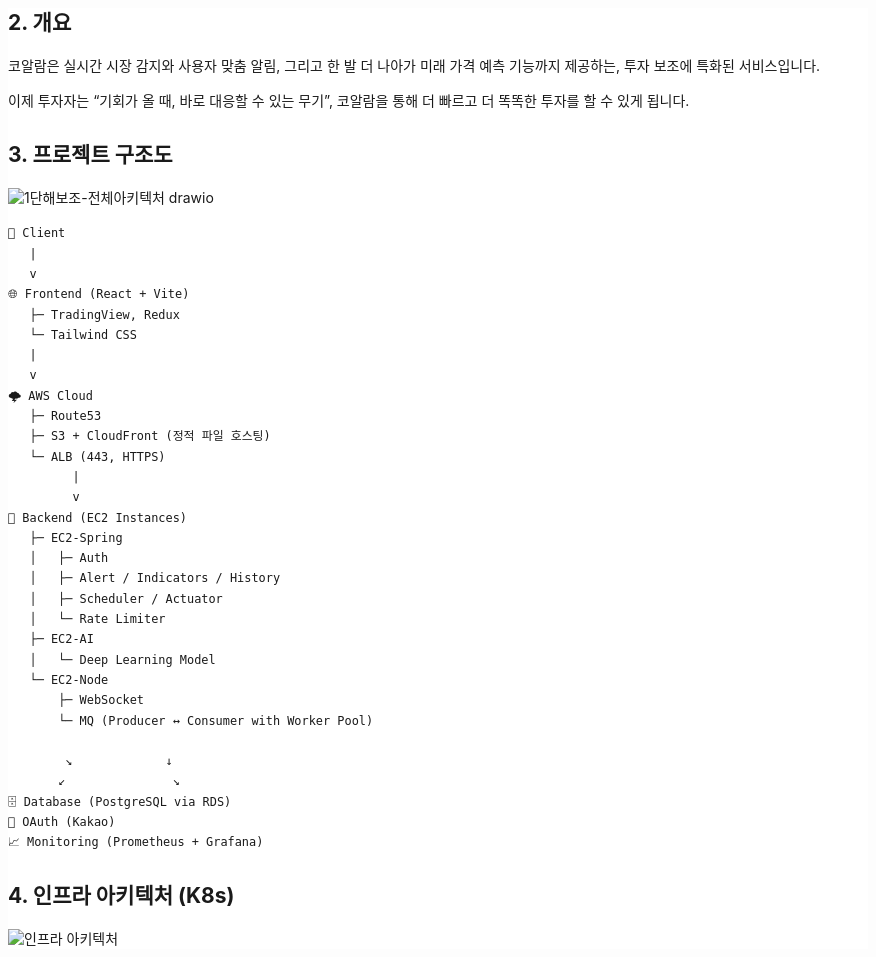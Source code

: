## 2. 개요
<p>
코알람은 실시간 시장 감지와 사용자 맞춤 알림,
그리고 한 발 더 나아가 미래 가격 예측 기능까지 제공하는,
투자 보조에 특화된 서비스입니다.

이제 투자자는 “기회가 올 때, 바로 대응할 수 있는 무기”,
코알람을 통해 더 빠르고 더 똑똑한 투자를 할 수 있게 됩니다.

</p>


## 3. 프로젝트 구조도
![1단해보조-전체아키텍처 drawio](https://github.com/user-attachments/assets/edd809ba-d356-43d4-a1e6-968bb62e57cd)

``` 
📱 Client
   |
   v
🌐 Frontend (React + Vite)
   ├─ TradingView, Redux
   └─ Tailwind CSS
   |
   v
🌩 AWS Cloud
   ├─ Route53
   ├─ S3 + CloudFront (정적 파일 호스팅)
   └─ ALB (443, HTTPS)
         |
         v
🧠 Backend (EC2 Instances)
   ├─ EC2-Spring
   │   ├─ Auth
   │   ├─ Alert / Indicators / History
   │   ├─ Scheduler / Actuator
   │   └─ Rate Limiter
   ├─ EC2-AI
   │   └─ Deep Learning Model
   └─ EC2-Node
       ├─ WebSocket
       └─ MQ (Producer ↔ Consumer with Worker Pool)

        ↘             ↓
       ↙               ↘
🗄 Database (PostgreSQL via RDS)
🔑 OAuth (Kakao)
📈 Monitoring (Prometheus + Grafana)

```

## 4. 인프라 아키텍처 (K8s)
![인프라 아키텍처](https://github.com/user-attachments/assets/d3803552-c7d9-493e-9bad-d31f96d94499)
